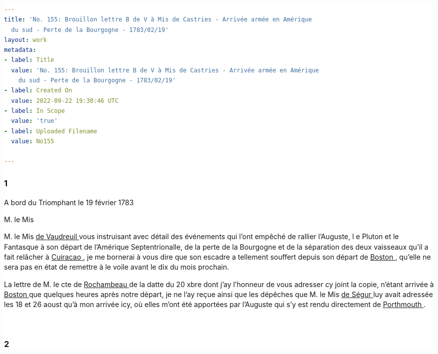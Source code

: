 ```yaml
---
title: 'No. 155: Brouillon lettre B de V à Mis de Castries - Arrivée armée en Amérique
  du sud - Perte de la Bourgogne - 1783/02/19'
layout: work
metadata:
- label: Title
  value: 'No. 155: Brouillon lettre B de V à Mis de Castries - Arrivée armée en Amérique
    du sud - Perte de la Bourgogne - 1783/02/19'
- label: Created On
  value: 2022-09-22 19:30:46 UTC
- label: In Scope
  value: 'true'
- label: Uploaded Filename
  value: No155

---
```

<div class="pages">
<div id="page-32573584">
<h3><a name="page-32573584">1</a></h3>
<div class="page-content">
<p>A bord du Triomphant le 19 février 1783</p>
<p>M. le Mis</p>
<p>M. le Mis <a href="../subjects/32162848" title=" de Vaudreuil "> de Vaudreuil </a> vous instruisant avec détail <span class="line-break"> </span>des événements qui l’ont empêché de rallier l’Auguste, l<span class="line-break"> </span>e Pluton et le Fantasque à son départ de l’Amérique <span class="line-break"> </span>Septentrionalle, de la perte de la Bourgogne et de <span class="line-break"> </span>la séparation des deux vaisseaux qu’il a fait relâcher <span class="line-break"> </span>à <a href="../subjects/32163082" title=" Cuiracao "> Cuiracao </a>, je me bornerai à vous dire que son escadre <span class="line-break"> </span>a tellement souffert depuis son départ de <a href="../subjects/32162836" title=" Boston "> Boston </a>, qu’elle ne <span class="line-break"> </span>sera pas en état de remettre à le voile avant le dix <span class="line-break"> </span>du mois prochain.</p>
<p>La lettre de M. le cte de <a href="../subjects/32162815" title=" Rochambeau "> Rochambeau </a> de la datte du <span class="line-break"> </span>20 xbre dont j’ay l’honneur de vous adresser cy joint la <span class="line-break"> </span>copie, n’étant arrivée à <a href="../subjects/32162836" title=" Boston "> Boston </a> que quelques heures <span class="line-break"> </span>après notre départ, je ne l’ay reçue ainsi que les dépêches <span class="line-break"> </span>que M. le Mis <a href="../subjects/32163021" title=" de Ségur "> de Ségur </a> luy avait adressée les 18 et 26 <span class="line-break"> </span>aoust qu’à mon arrivée icy, où elles m’ont été apportées par <span class="line-break"> </span>l’Auguste qui s’y est rendu directement de <a href="../subjects/32162956" title=" Porthmouth "> Porthmouth </a>.</p>
</div>
</div>
<br />
<div id="page-32573585">
<h3><a name="page-32573585">2</a></h3>
<div class="page-content">